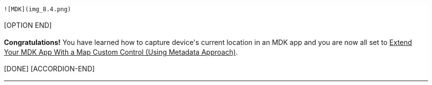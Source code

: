     ![MDK](img_8.4.png)

[OPTION END]

**Congratulations!** You have learned how to capture device's current location in an MDK app and you are now all set to [Extend Your MDK App With a Map Custom Control (Using Metadata Approach)](cp-mobile-dev-kit-map-extension).

[DONE]
[ACCORDION-END]

---
